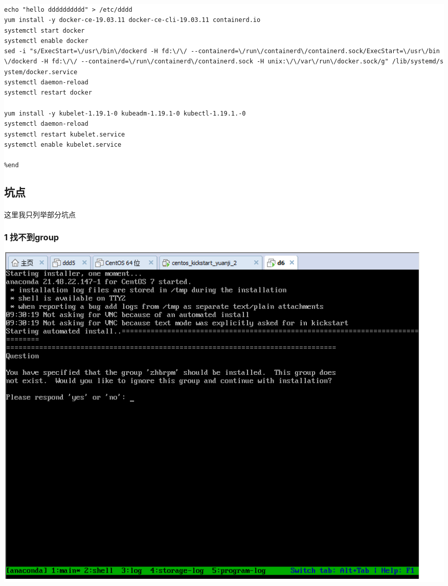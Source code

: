 ```
echo "hello dddddddddd" > /etc/dddd
yum install -y docker-ce-19.03.11 docker-ce-cli-19.03.11 containerd.io
systemctl start docker
systemctl enable docker
sed -i "s/ExecStart=\/usr\/bin\/dockerd -H fd:\/\/ --containerd=\/run\/containerd\/containerd.sock/ExecStart=\/usr\/bin\/dockerd -H fd:\/\/ --containerd=\/run\/containerd\/containerd.sock -H unix:\/\/var\/run\/docker.sock/g" /lib/systemd/system/docker.service
systemctl daemon-reload
systemctl restart docker

yum install -y kubelet-1.19.1-0 kubeadm-1.19.1-0 kubectl-1.19.1.-0
systemctl daemon-reload
systemctl restart kubelet.service
systemctl enable kubelet.service

%end

```



## 坑点

这里我只列举部分坑点

### 1 找不到group

![image-20210730111412612](iso镜像制作.assets/image-20210730111412612.png)

